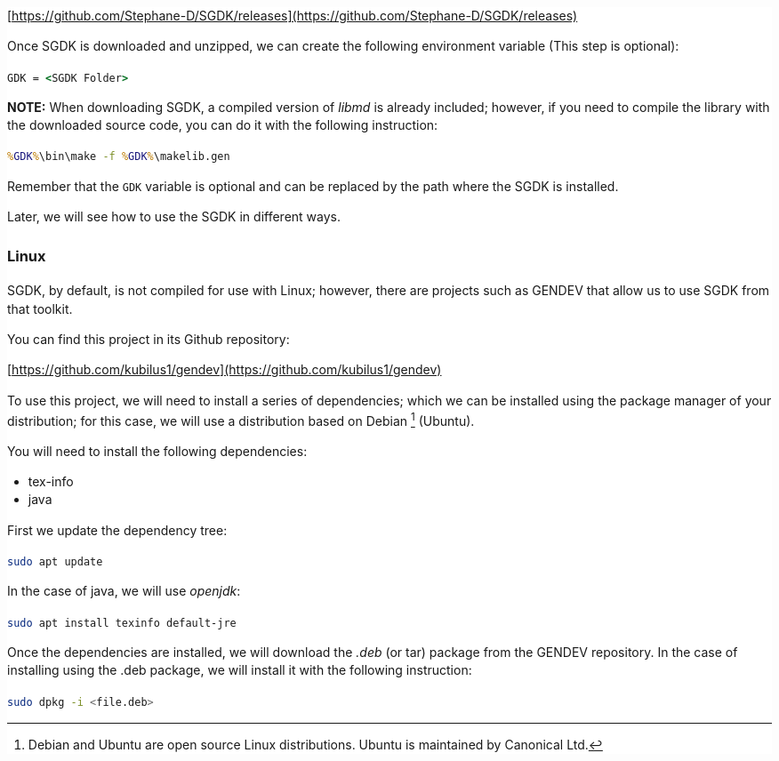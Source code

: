 [https://github.com/Stephane-D/SGDK/releases](https://github.com/Stephane-D/SGDK/releases)

Once SGDK is downloaded and unzipped, we can create the following environment variable (This step is optional):

```cmd
GDK = <SGDK Folder>
```

**NOTE:** When downloading SGDK, a compiled version of _libmd_ is already included; however, if you need to compile the library with the downloaded source code, you can do it with the following instruction:

```cmd
%GDK%\bin\make -f %GDK%\makelib.gen
```

Remember that the ```GDK``` variable is optional and can be replaced by the path where the SGDK is installed.

Later, we will see how to use the SGDK in different ways.

[^33]: Microsoft Windows is a registered trademark of Microsoft Corporation.

[^34]: JRE (Java Runtime Environment); execution environment for running applications developed for the Java Virtual Machine (JVM).
[^35]: OpenJdk; is an open source implementation for the Java ecosystem.

### Linux

SGDK, by default, is not compiled for use with Linux; however, there are projects such as GENDEV that allow us to use SGDK from that toolkit.

You can find this project in its Github repository:

[https://github.com/kubilus1/gendev](https://github.com/kubilus1/gendev)

To use this project, we will need to install a series of dependencies; which we can be installed using the package manager of your distribution; for this case, we will use a distribution based on Debian [^36] (Ubuntu).

You will need to install the following dependencies:

* tex-info
* java

First we update the dependency tree:

```bash
sudo apt update
```

In the case of java, we will use _openjdk_:

```bash
sudo apt install texinfo default-jre
```

[^36]: Debian and Ubuntu are open source Linux distributions. Ubuntu is maintained by Canonical Ltd.

Once the dependencies are installed, we will download the _.deb_ (or tar) package from the GENDEV repository. In the case of installing using the .deb package, we will install it with the following instruction:

```bash
sudo dpkg -i <file.deb>
```


[^26]: GCC (Gnu Compiler Collection) is a set of open source compilers that is incorporated in many GNU/Linux distributions.
[^27]: Mega Wifi, is a special cartridge that allows you to connect to the Internet via Wifi; in addition to bringing a series of libraries to manage connectivity with the network.
[^28]: make is a tool for dependency management and software construction.
[^29]: Xeno Crisis is published and developed by Bitmap Bureau studio. All rights reserved.
[^30]: Demons of Asteborg is a game published and developed by neofid-studios. All rights reserved.
[^31]: Metal Dragon has been developed by the Spanish studio Kai Magazine Software. All rights reserved.
[^32]: 1985 World cup is published by Nape Games. All rights reserved.